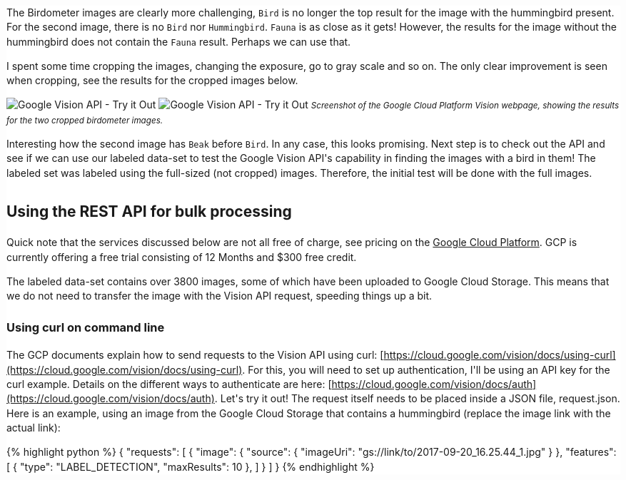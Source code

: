 The Birdometer images are clearly more challenging, ```Bird``` is no longer the top result for the image with the hummingbird present. For the second image, there is no ```Bird``` nor ```Hummingbird```. ```Fauna``` is as close as it gets! However, the results for the image without the hummingbird does not contain the ```Fauna``` result. Perhaps we can use that.

I spent some time cropping the images, changing the exposure, go to gray scale and so on. The only clear improvement is seen when cropping, see the results for the cropped images below.

<p>
<img src="{{ site.baseurl }}/images/birdometer/testAPI14.png" alt="Google Vision API - Try it Out" style=" width: 99.5%;"/>
<img src="{{ site.baseurl }}/images/birdometer/testAPI13.png" alt="Google Vision API - Try it Out" style=" width: 99.5%;"/>
<em><small> Screenshot of the Google Cloud Platform Vision webpage, showing the results for the two cropped birdometer images.</small></em>
</p>

Interesting how the second image has ```Beak``` before ```Bird```. In any case, this looks promising. Next step is to check out the API and see if we can use our labeled data-set to test the Google Vision API's capability in finding the images with a bird in them! The labeled set was labeled using the full-sized (not cropped) images. Therefore, the initial test will be done with the full images.

## Using the REST API for bulk processing
Quick note that the services discussed below are not all free of charge, see pricing on the [Google Cloud Platform](https://cloud.google.com/). GCP is currently offering a free trial consisting of 12 Months and $300 free credit.

The labeled data-set contains over 3800 images, some of which have been uploaded to Google Cloud Storage. This means that we do not need to transfer the image with the Vision API request, speeding things up a bit.

### Using curl on command line
The GCP documents explain how to send requests to the Vision API using curl: [https://cloud.google.com/vision/docs/using-curl](https://cloud.google.com/vision/docs/using-curl).
For this, you will need to set up authentication, I'll be using an API key for the curl example. Details on the different ways to authenticate are here: [https://cloud.google.com/vision/docs/auth](https://cloud.google.com/vision/docs/auth). Let's try it out! The request itself needs to be placed inside a JSON file, request.json. Here is an example, using an image from the Google Cloud Storage that contains a hummingbird (replace the image link with the actual link):

{% highlight python %}
{
  "requests": [
    {
      "image": {
        "source": {
          "imageUri": "gs://link/to/2017-09-20_16.25.44_1.jpg"
        }
      },
      "features": [
        {
          "type": "LABEL_DETECTION",
          "maxResults": 10
        },
      ]
    }
  ]
}
{% endhighlight %}
